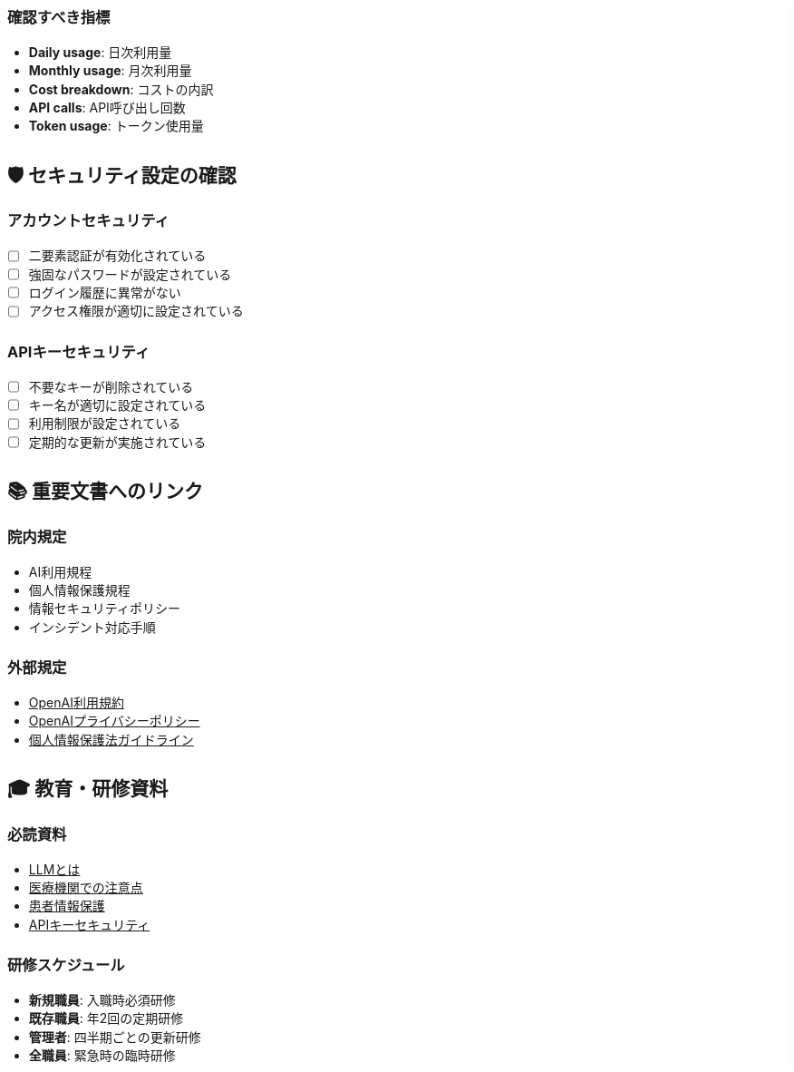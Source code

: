 ### 確認すべき指標
- **Daily usage**: 日次利用量
- **Monthly usage**: 月次利用量  
- **Cost breakdown**: コストの内訳
- **API calls**: API呼び出し回数
- **Token usage**: トークン使用量

## 🛡️ セキュリティ設定の確認

### アカウントセキュリティ
- [ ] 二要素認証が有効化されている
- [ ] 強固なパスワードが設定されている
- [ ] ログイン履歴に異常がない
- [ ] アクセス権限が適切に設定されている

### APIキーセキュリティ  
- [ ] 不要なキーが削除されている
- [ ] キー名が適切に設定されている
- [ ] 利用制限が設定されている
- [ ] 定期的な更新が実施されている

## 📚 重要文書へのリンク

### 院内規定
- AI利用規程
- 個人情報保護規程
- 情報セキュリティポリシー
- インシデント対応手順

### 外部規定
- [OpenAI利用規約](https://openai.com/terms/)
- [OpenAIプライバシーポリシー](https://openai.com/privacy/)
- [個人情報保護法ガイドライン](https://www.ppc.go.jp/)

## 🎓 教育・研修資料

### 必読資料
- [LLMとは](../01-basics/01-what-is-llm.md)
- [医療機関での注意点](../01-basics/03-medical-considerations.md)
- [患者情報保護](../03-security/02-patient-data-protection.md)
- [APIキーセキュリティ](../03-security/03-api-key-security.md)

### 研修スケジュール
- **新規職員**: 入職時必須研修
- **既存職員**: 年2回の定期研修
- **管理者**: 四半期ごとの更新研修
- **全職員**: 緊急時の臨時研修
